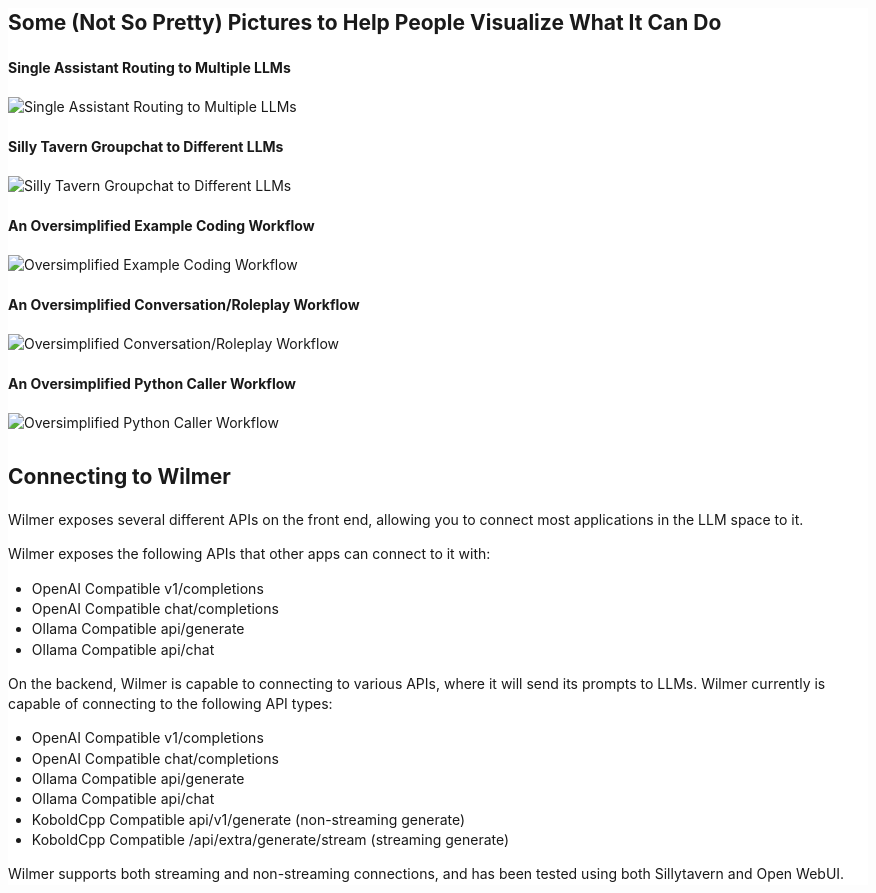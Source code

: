 
## Some (Not So Pretty) Pictures to Help People Visualize What It Can Do

#### Single Assistant Routing to Multiple LLMs

![Single Assistant Routing to Multiple LLMs](Docs/Examples/Images/Wilmer_Example_Flow_1.png)

#### Silly Tavern Groupchat to Different LLMs

![Silly Tavern Groupchat to Different LLMs](Docs/Examples/Images/Wilmer_Example_Flow_2.png)

#### An Oversimplified Example Coding Workflow

![Oversimplified Example Coding Workflow](Docs/Examples/Images/Wilmer_Workflow_Example.png)

#### An Oversimplified Conversation/Roleplay Workflow

![Oversimplified Conversation/Roleplay Workflow](Docs/Examples/Images/Wilmer_Workflow_Example_2.png)

#### An Oversimplified Python Caller Workflow

![Oversimplified Python Caller Workflow](Docs/Examples/Images/Wilmer_Workflow_Example_3.png)

## Connecting to Wilmer

Wilmer exposes several different APIs on the front end, allowing you to connect most applications in the LLM space
to it.

Wilmer exposes the following APIs that other apps can connect to it with:

- OpenAI Compatible v1/completions
- OpenAI Compatible chat/completions
- Ollama Compatible api/generate
- Ollama Compatible api/chat

On the backend, Wilmer is capable to connecting to various APIs, where it will send its prompts to LLMs. Wilmer
currently is capable of connecting to the following API types:

- OpenAI Compatible v1/completions
- OpenAI Compatible chat/completions
- Ollama Compatible api/generate
- Ollama Compatible api/chat
- KoboldCpp Compatible api/v1/generate (non-streaming generate)
- KoboldCpp Compatible /api/extra/generate/stream (streaming generate)

Wilmer supports both streaming and non-streaming connections, and has been tested using both Sillytavern
and Open WebUI.
